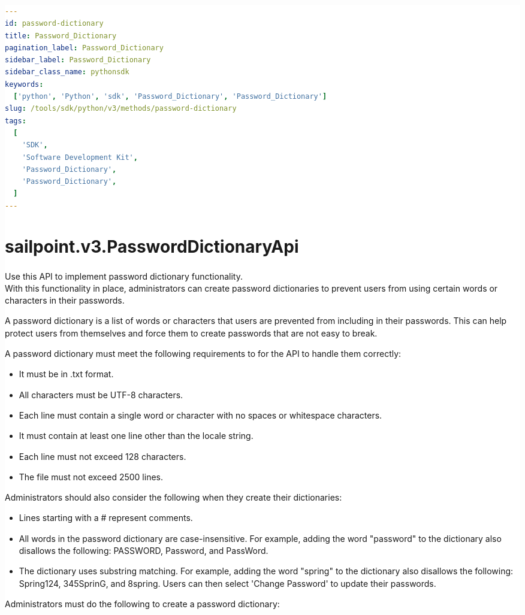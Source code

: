```yaml
---
id: password-dictionary
title: Password_Dictionary
pagination_label: Password_Dictionary
sidebar_label: Password_Dictionary
sidebar_class_name: pythonsdk
keywords:
  ['python', 'Python', 'sdk', 'Password_Dictionary', 'Password_Dictionary']
slug: /tools/sdk/python/v3/methods/password-dictionary
tags:
  [
    'SDK',
    'Software Development Kit',
    'Password_Dictionary',
    'Password_Dictionary',
  ]
---
```


# sailpoint.v3.PasswordDictionaryApi

Use this API to implement password dictionary functionality.  
With this functionality in place, administrators can create password dictionaries to prevent users from using certain words or characters in their passwords.

A password dictionary is a list of words or characters that users are prevented from including in their passwords. This can help protect users from themselves and force them to create passwords that are not easy to break.

A password dictionary must meet the following requirements to for the API to handle them correctly:

- It must be in .txt format.

- All characters must be UTF-8 characters.

- Each line must contain a single word or character with no spaces or whitespace characters.

- It must contain at least one line other than the locale string.

- Each line must not exceed 128 characters.

- The file must not exceed 2500 lines.

Administrators should also consider the following when they create their dictionaries:

- Lines starting with a # represent comments.

- All words in the password dictionary are case-insensitive. For example, adding the word &quot;password&quot; to the dictionary also disallows the following: PASSWORD, Password, and PassWord.

- The dictionary uses substring matching. For example, adding the word &quot;spring&quot; to the dictionary also disallows the following: Spring124, 345SprinG, and 8spring. Users can then select &#39;Change Password&#39; to update their passwords.

Administrators must do the following to create a password dictionary:
